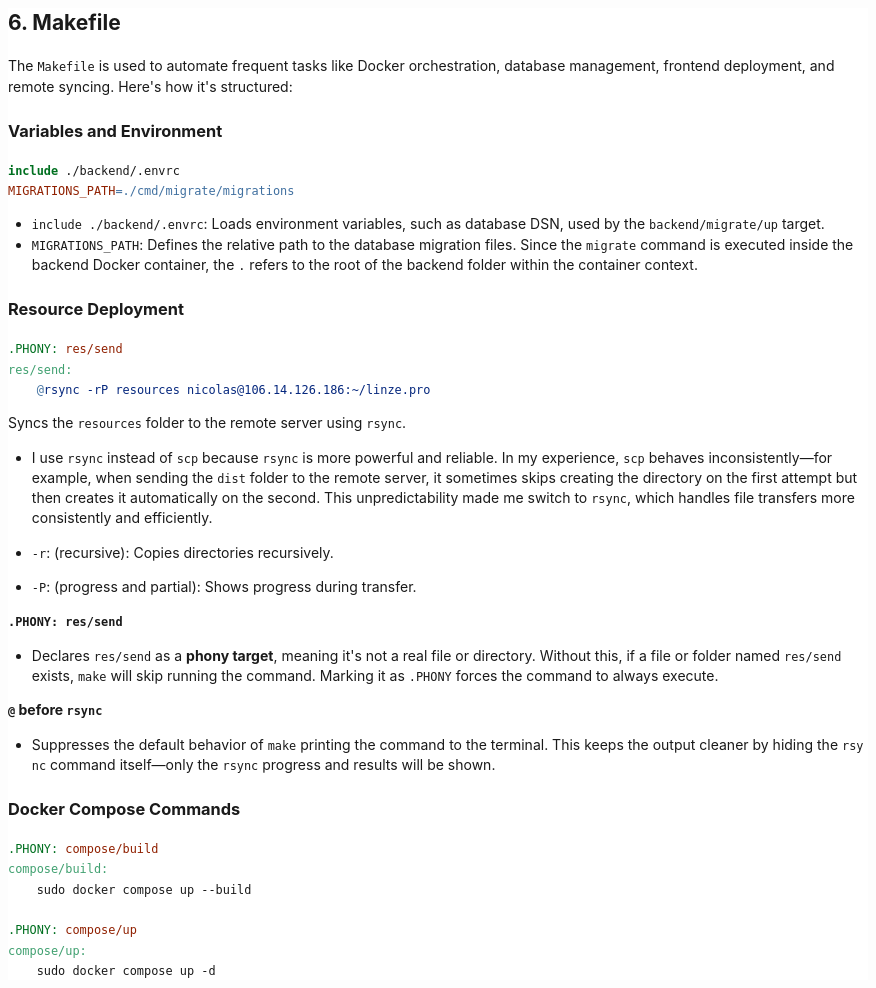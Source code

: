 ## 6. Makefile

The `Makefile` is used to automate frequent tasks like Docker orchestration, database management, frontend deployment, and remote syncing. Here's how it's structured:

### Variables and Environment

```makefile
include ./backend/.envrc
MIGRATIONS_PATH=./cmd/migrate/migrations
```

- `include ./backend/.envrc`: Loads environment variables, such as database DSN, used by the `backend/migrate/up` target.
- `MIGRATIONS_PATH`: Defines the relative path to the database migration files. Since the `migrate` command is executed inside the backend Docker container, the `.` refers to the root of the backend folder within the container context.

### Resource Deployment

```makefile
.PHONY: res/send
res/send:
	@rsync -rP resources nicolas@106.14.126.186:~/linze.pro
```

Syncs the `resources` folder to the remote server using `rsync`.

- I use `rsync` instead of `scp` because `rsync` is more powerful and reliable. In my experience, `scp` behaves inconsistently—for example, when sending the `dist` folder to the remote server, it sometimes skips creating the directory on the first attempt but then creates it automatically on the second. This unpredictability made me switch to `rsync`, which handles file transfers more consistently and efficiently.

- `-r`: (recursive): Copies directories recursively.

- `-P`: (progress and partial): Shows progress during transfer.

**`.PHONY: res/send`**

- Declares `res/send` as a **phony target**, meaning it's not a real file or directory. Without this, if a file or folder named `res/send` exists, `make` will skip running the command. Marking it as `.PHONY` forces the command to always execute.

**`@` before `rsync`**

- Suppresses the default behavior of `make` printing the command to the terminal. This keeps the output cleaner by hiding the `rsync` command itself—only the `rsync` progress and results will be shown.

### Docker Compose Commands

```makefile
.PHONY: compose/build
compose/build:
	sudo docker compose up --build

.PHONY: compose/up
compose/up:
	sudo docker compose up -d
```
